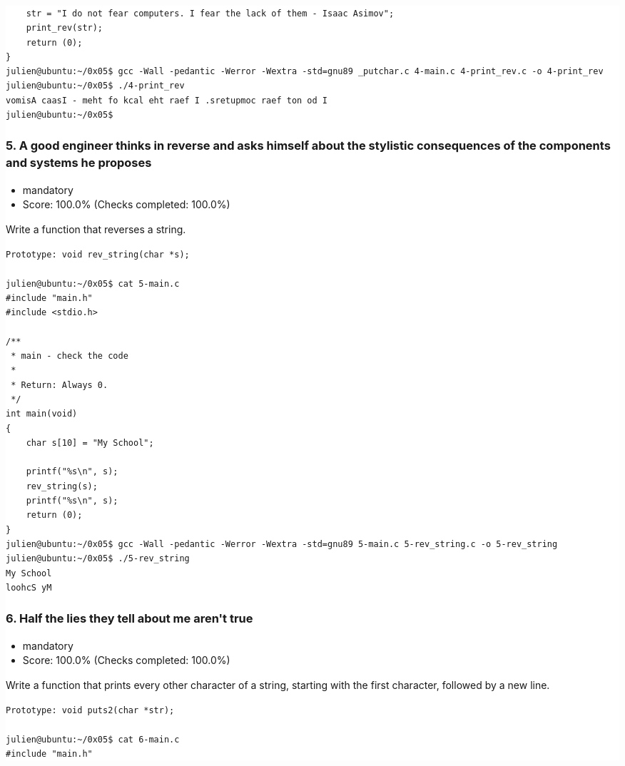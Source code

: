 	    str = "I do not fear computers. I fear the lack of them - Isaac Asimov";
	    print_rev(str);
	    return (0);
	}
	julien@ubuntu:~/0x05$ gcc -Wall -pedantic -Werror -Wextra -std=gnu89 _putchar.c 4-main.c 4-print_rev.c -o 4-print_rev
	julien@ubuntu:~/0x05$ ./4-print_rev 
	vomisA caasI - meht fo kcal eht raef I .sretupmoc raef ton od I
	julien@ubuntu:~/0x05$ 
	
### 5. A good engineer thinks in reverse and asks himself about the stylistic consequences of the components and systems he proposes
- mandatory
- Score: 100.0% (Checks completed: 100.0%)

Write a function that reverses a string.

	Prototype: void rev_string(char *s);

	julien@ubuntu:~/0x05$ cat 5-main.c
	#include "main.h"
	#include <stdio.h>

	/**
	 * main - check the code
	 *
	 * Return: Always 0.
	 */
	int main(void)
	{
	    char s[10] = "My School";

	    printf("%s\n", s);
	    rev_string(s);
	    printf("%s\n", s);
	    return (0);
	}
	julien@ubuntu:~/0x05$ gcc -Wall -pedantic -Werror -Wextra -std=gnu89 5-main.c 5-rev_string.c -o 5-rev_string
	julien@ubuntu:~/0x05$ ./5-rev_string 
	My School
	loohcS yM
	
### 6. Half the lies they tell about me aren't true
- mandatory
- Score: 100.0% (Checks completed: 100.0%)

Write a function that prints every other character of a string, starting with the first character, followed by a new line.

	Prototype: void puts2(char *str);

	julien@ubuntu:~/0x05$ cat 6-main.c
	#include "main.h"
